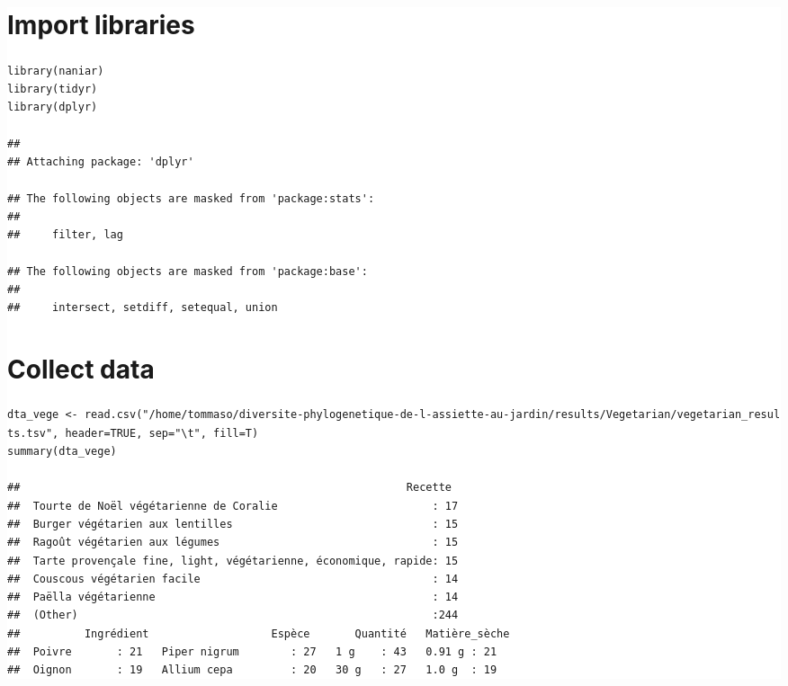 Import libraries
================

    library(naniar)
    library(tidyr)
    library(dplyr)

    ## 
    ## Attaching package: 'dplyr'

    ## The following objects are masked from 'package:stats':
    ## 
    ##     filter, lag

    ## The following objects are masked from 'package:base':
    ## 
    ##     intersect, setdiff, setequal, union

Collect data
============

    dta_vege <- read.csv("/home/tommaso/diversite-phylogenetique-de-l-assiette-au-jardin/results/Vegetarian/vegetarian_results.tsv", header=TRUE, sep="\t", fill=T)
    summary(dta_vege)

    ##                                                            Recette   
    ##  Tourte de Noël végétarienne de Coralie                        : 17  
    ##  Burger végétarien aux lentilles                               : 15  
    ##  Ragoût végétarien aux légumes                                 : 15  
    ##  Tarte provençale fine, light, végétarienne, économique, rapide: 15  
    ##  Couscous végétarien facile                                    : 14  
    ##  Paëlla végétarienne                                           : 14  
    ##  (Other)                                                       :244  
    ##          Ingrédient                   Espèce       Quantité   Matière_sèche
    ##  Poivre       : 21   Piper nigrum        : 27   1 g    : 43   0.91 g : 21  
    ##  Oignon       : 19   Allium cepa         : 20   30 g   : 27   1.0 g  : 19  
